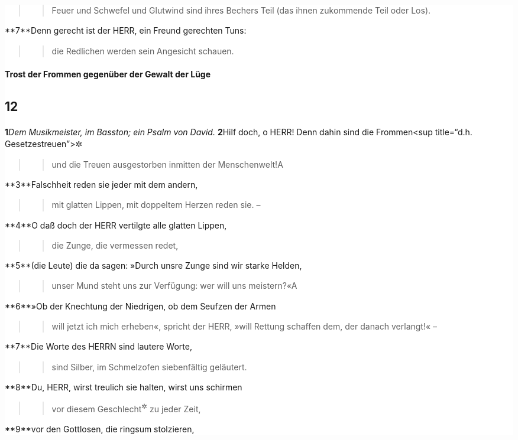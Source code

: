 <blockquote>
<blockquote>
Feuer und Schwefel und Glutwind
sind ihres Bechers Teil (das ihnen zukommende Teil oder Los).
</blockquote>
</blockquote>
**7**Denn gerecht ist der HERR, ein Freund gerechten Tuns:
<blockquote>
<blockquote>
die Redlichen werden sein Angesicht schauen.
</blockquote>
</blockquote>

#### Trost der Frommen gegenüber der Gewalt der Lüge

## 12
**1**<em>Dem Musikmeister, im Basston; ein Psalm von David.</em>
**2**Hilf doch, o HERR! Denn dahin sind die Frommen<sup title=“d.h. Gesetzestreuen”>&#x2732;</sup>
<blockquote>
<blockquote>
und die Treuen ausgestorben inmitten der Menschenwelt!<span data-param=“f3_19_12_2A” class=“fussnote”>A</span>
</blockquote>
</blockquote>
**3**Falschheit reden sie jeder mit dem andern,
<blockquote>
<blockquote>
mit glatten Lippen, mit doppeltem Herzen reden sie. –
</blockquote>
</blockquote>
**4**O daß doch der HERR vertilgte alle glatten Lippen,
<blockquote>
<blockquote>
die Zunge, die vermessen redet,
</blockquote>
</blockquote>
**5**(die Leute) die da sagen: »Durch unsre Zunge sind wir starke Helden,
<blockquote>
<blockquote>
unser Mund steht uns zur Verfügung:
wer will uns meistern?«<span data-param=“f3_19_12_5A” class=“fussnote”>A</span>
</blockquote>
</blockquote>
**6**»Ob der Knechtung der Niedrigen, ob dem Seufzen der Armen
<blockquote>
<blockquote>
will jetzt ich mich erheben«, spricht der HERR,
»will Rettung schaffen dem, der danach verlangt!« –
</blockquote>
</blockquote>
**7**Die Worte des HERRN sind lautere Worte,
<blockquote>
<blockquote>
sind Silber, im Schmelzofen siebenfältig geläutert.
</blockquote>
</blockquote>
**8**Du, HERR, wirst treulich sie halten, wirst uns schirmen
<blockquote>
<blockquote>
vor diesem Geschlecht<sup title=“= Gelichter”>&#x2732;</sup> zu jeder Zeit,
</blockquote>
</blockquote>
**9**vor den Gottlosen, die ringsum stolzieren,